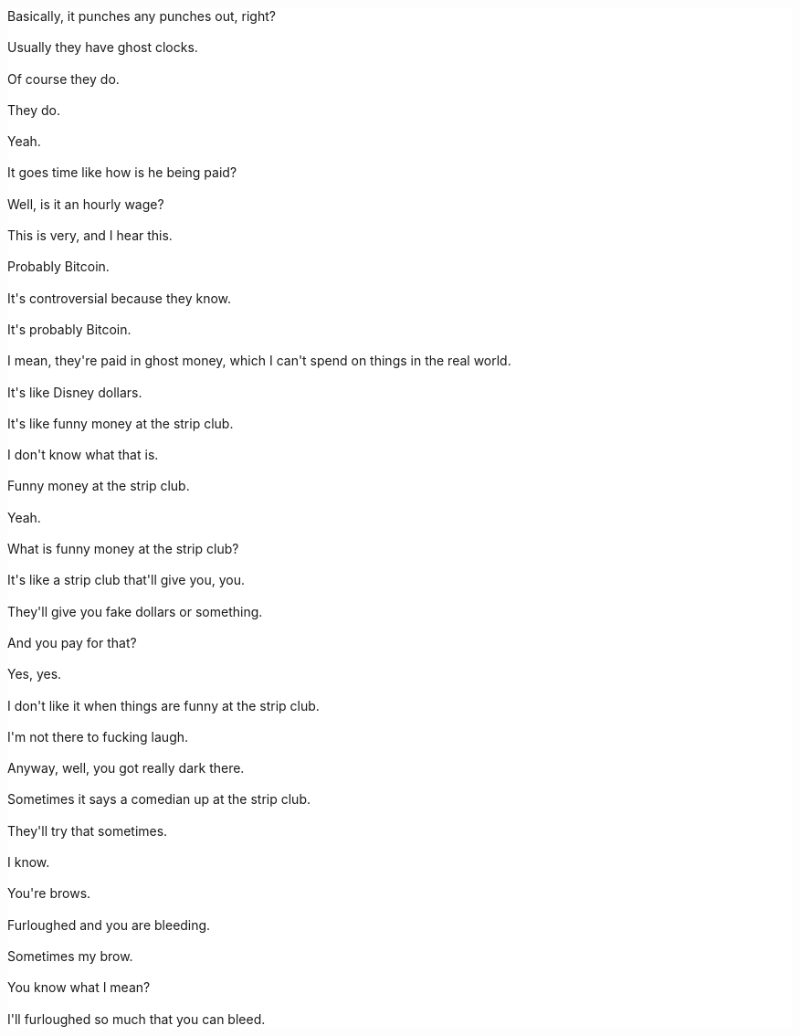 Basically, it punches any punches out, right?

Usually they have ghost clocks.

Of course they do.

They do.

Yeah.

It goes time like how is he being paid?

Well, is it an hourly wage?

This is very, and I hear this.

Probably Bitcoin.

It's controversial because they know.

It's probably Bitcoin.

I mean, they're paid in ghost money, which I can't spend on things in the real world.

It's like Disney dollars.

It's like funny money at the strip club.

I don't know what that is.

Funny money at the strip club.

Yeah.

What is funny money at the strip club?

It's like a strip club that'll give you, you.

They'll give you fake dollars or something.

And you pay for that?

Yes, yes.

I don't like it when things are funny at the strip club.

I'm not there to fucking laugh.

Anyway, well, you got really dark there.

Sometimes it says a comedian up at the strip club.

They'll try that sometimes.

I know.

You're brows.

Furloughed and you are bleeding.

Sometimes my brow.

You know what I mean?

I'll furloughed so much that you can bleed.
